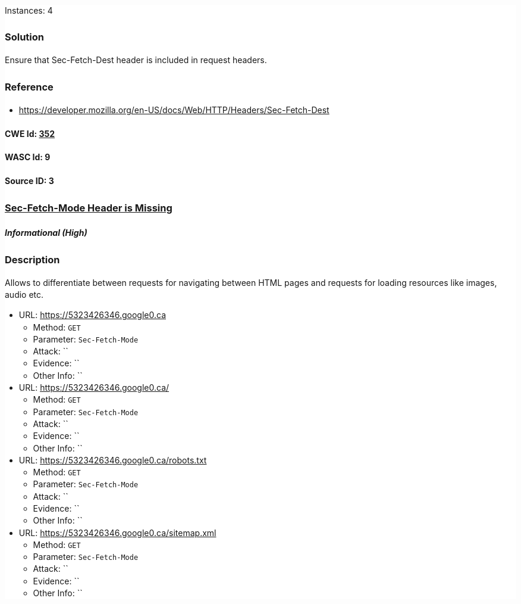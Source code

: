Instances: 4

### Solution

Ensure that Sec-Fetch-Dest header is included in request headers.

### Reference


* [ https://developer.mozilla.org/en-US/docs/Web/HTTP/Headers/Sec-Fetch-Dest ](https://developer.mozilla.org/en-US/docs/Web/HTTP/Headers/Sec-Fetch-Dest)


#### CWE Id: [ 352 ](https://cwe.mitre.org/data/definitions/352.html)


#### WASC Id: 9

#### Source ID: 3

### [ Sec-Fetch-Mode Header is Missing ](https://www.zaproxy.org/docs/alerts/90005/)



##### Informational (High)

### Description

Allows to differentiate between requests for navigating between HTML pages and requests for loading resources like images, audio etc.

* URL: https://5323426346.google0.ca
  * Method: `GET`
  * Parameter: `Sec-Fetch-Mode`
  * Attack: ``
  * Evidence: ``
  * Other Info: ``
* URL: https://5323426346.google0.ca/
  * Method: `GET`
  * Parameter: `Sec-Fetch-Mode`
  * Attack: ``
  * Evidence: ``
  * Other Info: ``
* URL: https://5323426346.google0.ca/robots.txt
  * Method: `GET`
  * Parameter: `Sec-Fetch-Mode`
  * Attack: ``
  * Evidence: ``
  * Other Info: ``
* URL: https://5323426346.google0.ca/sitemap.xml
  * Method: `GET`
  * Parameter: `Sec-Fetch-Mode`
  * Attack: ``
  * Evidence: ``
  * Other Info: ``
